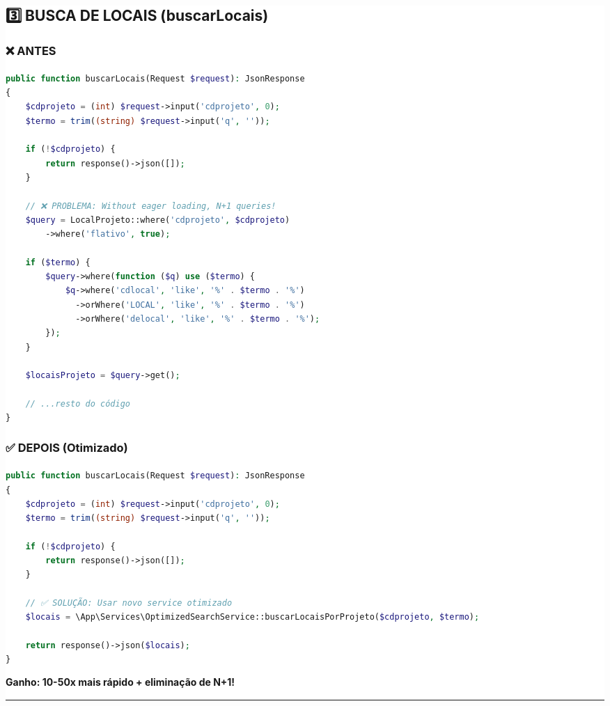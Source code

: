 
## 3️⃣ BUSCA DE LOCAIS (buscarLocais)

### ❌ ANTES
```php
public function buscarLocais(Request $request): JsonResponse
{
    $cdprojeto = (int) $request->input('cdprojeto', 0);
    $termo = trim((string) $request->input('q', ''));

    if (!$cdprojeto) {
        return response()->json([]);
    }

    // ❌ PROBLEMA: Without eager loading, N+1 queries!
    $query = LocalProjeto::where('cdprojeto', $cdprojeto)
        ->where('flativo', true);

    if ($termo) {
        $query->where(function ($q) use ($termo) {
            $q->where('cdlocal', 'like', '%' . $termo . '%')
              ->orWhere('LOCAL', 'like', '%' . $termo . '%')
              ->orWhere('delocal', 'like', '%' . $termo . '%');
        });
    }

    $locaisProjeto = $query->get();
    
    // ...resto do código
}
```

### ✅ DEPOIS (Otimizado)
```php
public function buscarLocais(Request $request): JsonResponse
{
    $cdprojeto = (int) $request->input('cdprojeto', 0);
    $termo = trim((string) $request->input('q', ''));

    if (!$cdprojeto) {
        return response()->json([]);
    }

    // ✅ SOLUÇÃO: Usar novo service otimizado
    $locais = \App\Services\OptimizedSearchService::buscarLocaisPorProjeto($cdprojeto, $termo);

    return response()->json($locais);
}
```

**Ganho: 10-50x mais rápido + eliminação de N+1!**

---